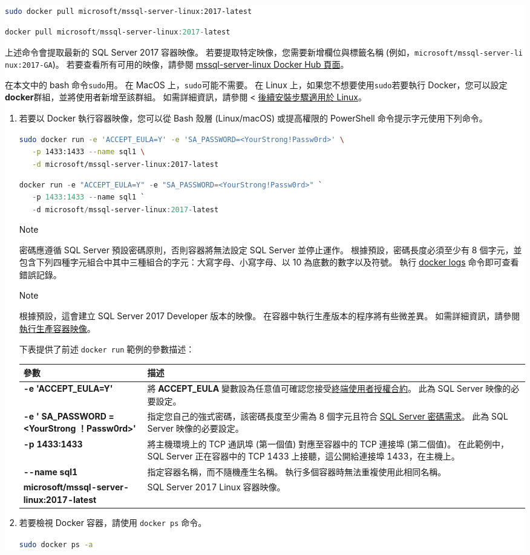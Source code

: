   ```bash
   sudo docker pull microsoft/mssql-server-linux:2017-latest
   ```

   ```PowerShell
   docker pull microsoft/mssql-server-linux:2017-latest
   ```

   上述命令會提取最新的 SQL Server 2017 容器映像。 若要提取特定映像，您需要新增欄位與標籤名稱 (例如，`microsoft/mssql-server-linux:2017-GA`)。 若要查看所有可用的映像，請參閱 [mssql-server-linux Docker Hub 頁面](https://hub.docker.com/r/microsoft/mssql-server-linux/tags/)。
   
   在本文中的 bash 命令`sudo`用。 在 MacOS 上，`sudo`可能不需要。 在 Linux 上，如果您不想要使用`sudo`若要執行 Docker，您可以設定**docker**群組，並將使用者新增至該群組。 如需詳細資訊，請參閱 <<c0> [ 後續安裝步驟適用於 Linux](https://docs.docker.com/install/linux/linux-postinstall/)。

1. 若要以 Docker 執行容器映像，您可以從 Bash 殼層 (Linux/macOS) 或提高權限的 PowerShell 命令提示字元使用下列命令。

   ```bash
   sudo docker run -e 'ACCEPT_EULA=Y' -e 'SA_PASSWORD=<YourStrong!Passw0rd>' \
      -p 1433:1433 --name sql1 \
      -d microsoft/mssql-server-linux:2017-latest
   ```

   ```PowerShell
   docker run -e "ACCEPT_EULA=Y" -e "SA_PASSWORD=<YourStrong!Passw0rd>" `
      -p 1433:1433 --name sql1 `
      -d microsoft/mssql-server-linux:2017-latest
   ```

   > [!NOTE]
   > 密碼應遵循 SQL Server 預設密碼原則，否則容器將無法設定 SQL Server 並停止運作。 根據預設，密碼長度必須至少有 8 個字元，並包含下列四種字元組合中其中三種組合的字元：大寫字母、小寫字母、以 10 為底數的數字以及符號。 執行 [docker logs](https://docs.docker.com/engine/reference/commandline/logs/) 命令即可查看錯誤記錄。

   > [!NOTE]
   > 根據預設，這會建立 SQL Server 2017 Developer 版本的映像。 在容器中執行生產版本的程序將有些微差異。 如需詳細資訊，請參閱[執行生產容器映像](sql-server-linux-configure-docker.md#production)。

   下表提供了前述 `docker run` 範例的參數描述：

   | 參數 | 描述 |
   |-----|-----|
   | **-e 'ACCEPT_EULA=Y'** |  將 **ACCEPT_EULA** 變數設為任意值可確認您接受[終端使用者授權合約](http://go.microsoft.com/fwlink/?LinkId=746388)。 此為 SQL Server 映像的必要設定。 |
   | **-e ' SA_PASSWORD =\<YourStrong ！Passw0rd\>'** | 指定您自己的強式密碼，該密碼長度至少需為 8 個字元且符合 [SQL Server 密碼需求](../relational-databases/security/password-policy.md)。 此為 SQL Server 映像的必要設定。 |
   | **-p 1433:1433** | 將主機環境上的 TCP 通訊埠 (第一個值) 對應至容器中的 TCP 連接埠 (第二個值)。 在此範例中，SQL Server 正在容器中的 TCP 1433 上接聽，這公開給連接埠 1433，在主機上。 |
   | **--name sql1** | 指定容器名稱，而不隨機產生名稱。 執行多個容器時無法重複使用此相同名稱。 |
   | **microsoft/mssql-server-linux:2017-latest** | SQL Server 2017 Linux 容器映像。 |

1. 若要檢視 Docker 容器，請使用 `docker ps` 命令。

   ```bash
   sudo docker ps -a
   ```
